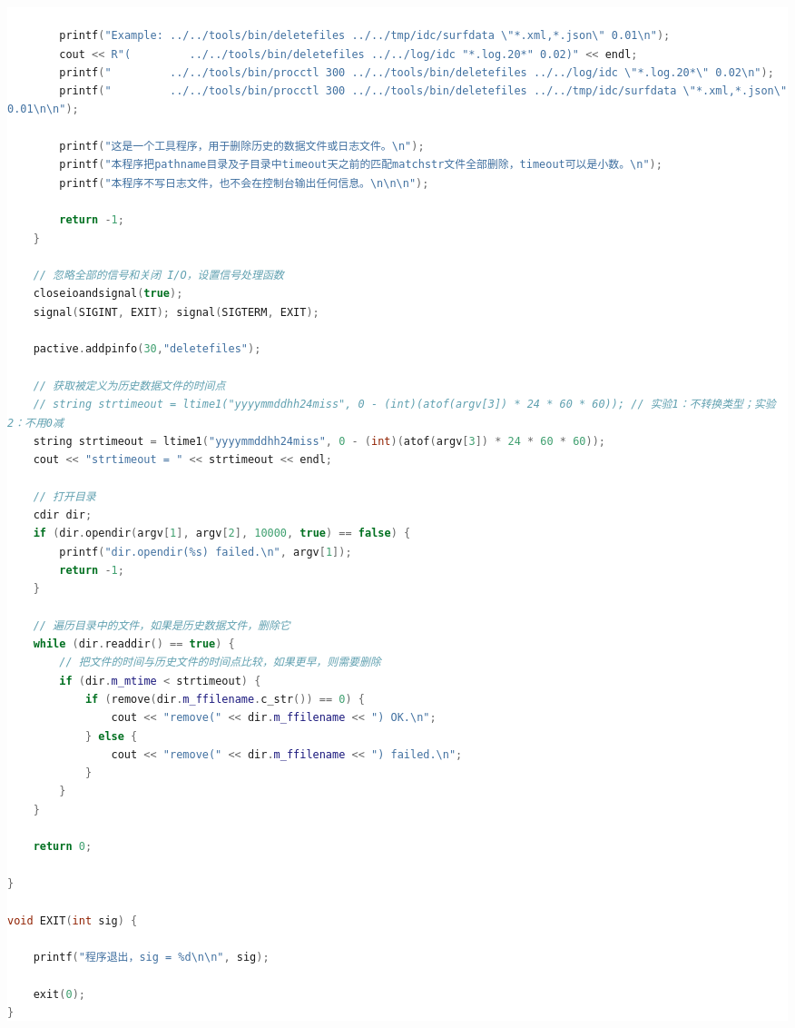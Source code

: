 ```cpp

        printf("Example: ../../tools/bin/deletefiles ../../tmp/idc/surfdata \"*.xml,*.json\" 0.01\n");
        cout << R"(         ../../tools/bin/deletefiles ../../log/idc "*.log.20*" 0.02)" << endl;
        printf("         ../../tools/bin/procctl 300 ../../tools/bin/deletefiles ../../log/idc \"*.log.20*\" 0.02\n");
        printf("         ../../tools/bin/procctl 300 ../../tools/bin/deletefiles ../../tmp/idc/surfdata \"*.xml,*.json\" 0.01\n\n");

        printf("这是一个工具程序，用于删除历史的数据文件或日志文件。\n");
        printf("本程序把pathname目录及子目录中timeout天之前的匹配matchstr文件全部删除，timeout可以是小数。\n");
        printf("本程序不写日志文件，也不会在控制台输出任何信息。\n\n\n");

        return -1;
	}

    // 忽略全部的信号和关闭 I/O，设置信号处理函数
    closeioandsignal(true);
    signal(SIGINT, EXIT); signal(SIGTERM, EXIT);

    pactive.addpinfo(30,"deletefiles");

    // 获取被定义为历史数据文件的时间点
    // string strtimeout = ltime1("yyyymmddhh24miss", 0 - (int)(atof(argv[3]) * 24 * 60 * 60)); // 实验1：不转换类型；实验2：不用0减
    string strtimeout = ltime1("yyyymmddhh24miss", 0 - (int)(atof(argv[3]) * 24 * 60 * 60));
    cout << "strtimeout = " << strtimeout << endl;

    // 打开目录
    cdir dir;
    if (dir.opendir(argv[1], argv[2], 10000, true) == false) {
        printf("dir.opendir(%s) failed.\n", argv[1]);
        return -1;
    }

    // 遍历目录中的文件，如果是历史数据文件，删除它
    while (dir.readdir() == true) {
        // 把文件的时间与历史文件的时间点比较，如果更早，则需要删除
        if (dir.m_mtime < strtimeout) {
            if (remove(dir.m_ffilename.c_str()) == 0) {
                cout << "remove(" << dir.m_ffilename << ") OK.\n";
            } else {
                cout << "remove(" << dir.m_ffilename << ") failed.\n";
            }
        }
    }

    return 0;

}

void EXIT(int sig) {

    printf("程序退出，sig = %d\n\n", sig);

    exit(0);
}
```

